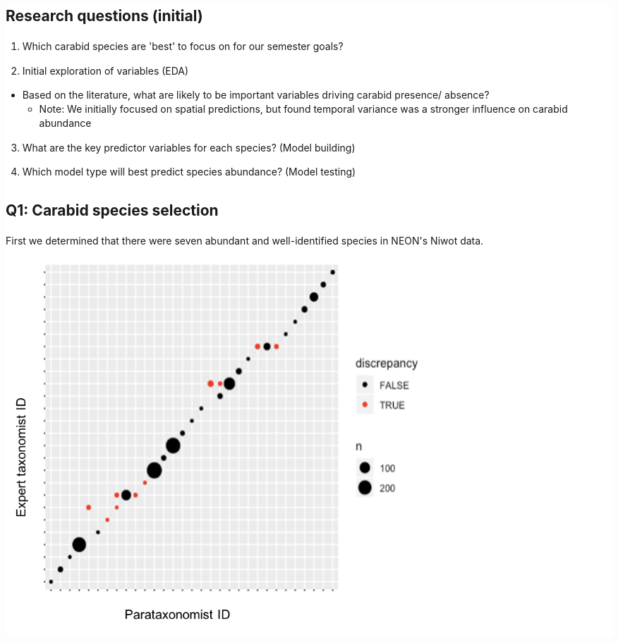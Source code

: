 
## Research questions (initial)

1. Which carabid species are 'best' to focus on for our semester goals?

2. Initial exploration of variables (EDA)
+ Based on the literature, what are likely to be important variables driving carabid presence/ absence? 
    + Note: We initially focused on spatial predictions, but found temporal variance was a stronger influence on carabid abundance

3. What are the key predictor variables for each species?  (Model building)
    
4. Which model type will best predict species abundance? (Model testing)


## Q1: Carabid species selection

First we determined that there were seven abundant and well-identified species in NEON's Niwot data.  

<img src="images/Carabid ID_7circled.png" width="600" />
